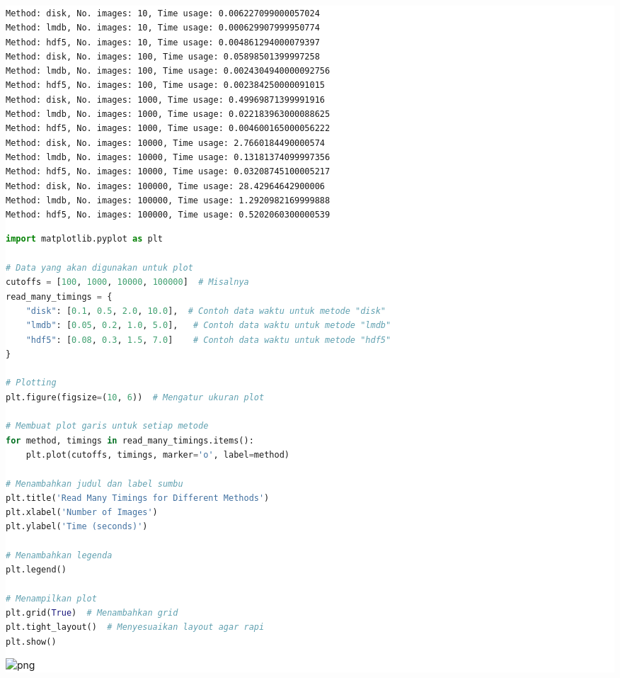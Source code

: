     Method: disk, No. images: 10, Time usage: 0.006227099000057024
    Method: lmdb, No. images: 10, Time usage: 0.000629907999950774
    Method: hdf5, No. images: 10, Time usage: 0.004861294000079397
    Method: disk, No. images: 100, Time usage: 0.05898501399997258
    Method: lmdb, No. images: 100, Time usage: 0.0024304940000092756
    Method: hdf5, No. images: 100, Time usage: 0.002384250000091015
    Method: disk, No. images: 1000, Time usage: 0.49969871399991916
    Method: lmdb, No. images: 1000, Time usage: 0.022183963000088625
    Method: hdf5, No. images: 1000, Time usage: 0.004600165000056222
    Method: disk, No. images: 10000, Time usage: 2.7660184490000574
    Method: lmdb, No. images: 10000, Time usage: 0.13181374099997356
    Method: hdf5, No. images: 10000, Time usage: 0.03208745100005217
    Method: disk, No. images: 100000, Time usage: 28.42964642900006
    Method: lmdb, No. images: 100000, Time usage: 1.2920982169999888
    Method: hdf5, No. images: 100000, Time usage: 0.5202060300000539



```python
import matplotlib.pyplot as plt

# Data yang akan digunakan untuk plot
cutoffs = [100, 1000, 10000, 100000]  # Misalnya
read_many_timings = {
    "disk": [0.1, 0.5, 2.0, 10.0],  # Contoh data waktu untuk metode "disk"
    "lmdb": [0.05, 0.2, 1.0, 5.0],   # Contoh data waktu untuk metode "lmdb"
    "hdf5": [0.08, 0.3, 1.5, 7.0]    # Contoh data waktu untuk metode "hdf5"
}

# Plotting
plt.figure(figsize=(10, 6))  # Mengatur ukuran plot

# Membuat plot garis untuk setiap metode
for method, timings in read_many_timings.items():
    plt.plot(cutoffs, timings, marker='o', label=method)

# Menambahkan judul dan label sumbu
plt.title('Read Many Timings for Different Methods')
plt.xlabel('Number of Images')
plt.ylabel('Time (seconds)')

# Menambahkan legenda
plt.legend()

# Menampilkan plot
plt.grid(True)  # Menambahkan grid
plt.tight_layout()  # Menyesuaikan layout agar rapi
plt.show()

```


    
![png](output_54_0.png)
    